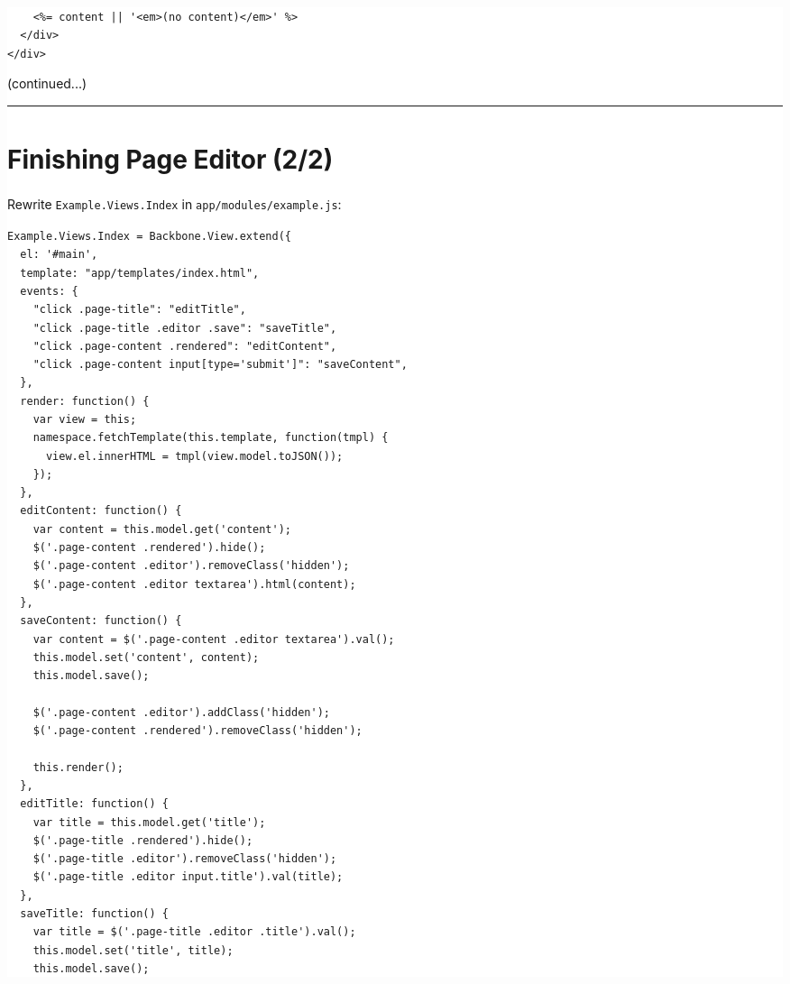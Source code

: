         <%= content || '<em>(no content)</em>' %>
      </div>
    </div>

(continued...)

---

# Finishing Page Editor (2/2)

Rewrite `Example.Views.Index` in `app/modules/example.js`:

    Example.Views.Index = Backbone.View.extend({
      el: '#main',
      template: "app/templates/index.html",
      events: {
        "click .page-title": "editTitle",
        "click .page-title .editor .save": "saveTitle",
        "click .page-content .rendered": "editContent",
        "click .page-content input[type='submit']": "saveContent",
      },
      render: function() {
        var view = this;
        namespace.fetchTemplate(this.template, function(tmpl) {
          view.el.innerHTML = tmpl(view.model.toJSON());
        });
      },
      editContent: function() {
        var content = this.model.get('content');
        $('.page-content .rendered').hide();
        $('.page-content .editor').removeClass('hidden');
        $('.page-content .editor textarea').html(content);
      },
      saveContent: function() {
        var content = $('.page-content .editor textarea').val();
        this.model.set('content', content);
        this.model.save();

        $('.page-content .editor').addClass('hidden');
        $('.page-content .rendered').removeClass('hidden');
        
        this.render();
      },
      editTitle: function() {
        var title = this.model.get('title');
        $('.page-title .rendered').hide();
        $('.page-title .editor').removeClass('hidden');
        $('.page-title .editor input.title').val(title);
      },
      saveTitle: function() {
        var title = $('.page-title .editor .title').val();
        this.model.set('title', title);
        this.model.save();
